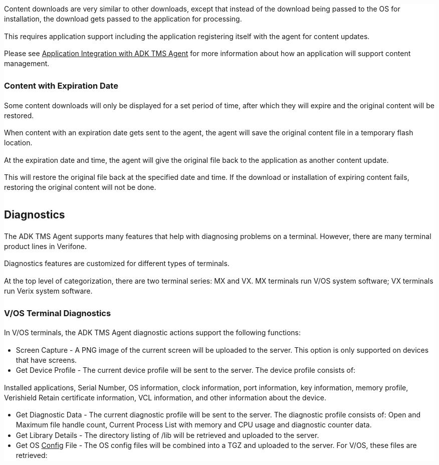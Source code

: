Content downloads are very similar to other downloads, except that instead of the download being passed to the OS for installation, the download gets passed to the application for processing.

This requires application support including the application registering itself with the agent for content updates.

Please see [Application Integration with ADK TMS Agent](#subsec_agt_application_integration_with_adk_tms_agent) for more information about how an application will support content management.

### Content with Expiration Date <a href="#subsubsec_agt_content_with_expiration_date" id="subsubsec_agt_content_with_expiration_date"></a>

Some content downloads will only be displayed for a set period of time, after which they will expire and the original content will be restored.

When content with an expiration date gets sent to the agent, the agent will save the original content file in a temporary flash location.

At the expiration date and time, the agent will give the original file back to the application as another content update.

This will restore the original file back at the specified date and time. If the download or installation of expiring content fails, restoring the original content will not be done.

## Diagnostics <a href="#subsec_agt_diagnostics" id="subsec_agt_diagnostics"></a>

The ADK TMS Agent supports many features that help with diagnosing problems on a terminal. However, there are many terminal product lines in Verifone.

Diagnostics features are customized for different types of terminals.

At the top level of categorization, there are two terminal series: MX and VX. MX terminals run V/OS system software; VX terminals run Verix system software.

### V/OS Terminal Diagnostics <a href="#subsubsec_agt_v_os_terminal_diagnostics" id="subsubsec_agt_v_os_terminal_diagnostics"></a>

In V/OS terminals, the ADK TMS Agent diagnostic actions support the following functions:

- Screen Capture - A PNG image of the current screen will be uploaded to the server. This option is only supported on devices that have screens.
- Get Device Profile - The current device profile will be sent to the server. The device profile consists of:

Installed applications, Serial Number, OS information, clock information, port information, key information, memory profile, Verishield Retain certificate information, VCL information, and other information about the device.

- Get Diagnostic Data - The current diagnostic profile will be sent to the server. The diagnostic profile consists of: Open and Maximum file handle count, Current Process List with memory and CPU usage and diagnostic counter data.
- Get Library Details - The directory listing of /lib will be retrieved and uploaded to the server.
- Get OS <a href="class_config.md">Config</a> File - The OS config files will be combined into a TGZ and uploaded to the server. For V/OS, these files are retrieved:
